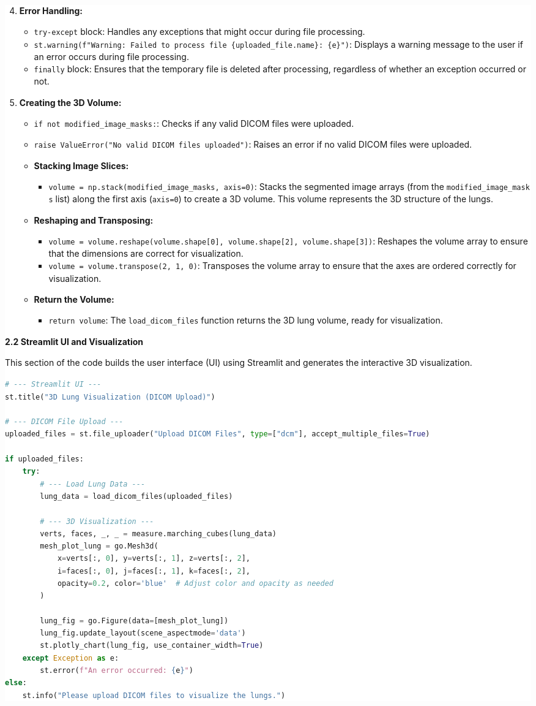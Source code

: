 4.  **Error Handling:**
    *   `try-except` block:  Handles any exceptions that might occur during file processing.
    *   `st.warning(f"Warning: Failed to process file {uploaded_file.name}: {e}")`:  Displays a warning message to the user if an error occurs during file processing.
    *   `finally` block:  Ensures that the temporary file is deleted after processing, regardless of whether an exception occurred or not.

5.  **Creating the 3D Volume:**
    *   `if not modified_image_masks:`:  Checks if any valid DICOM files were uploaded.
    *   `raise ValueError("No valid DICOM files uploaded")`:  Raises an error if no valid DICOM files were uploaded.

    *   **Stacking Image Slices:**
        *   `volume = np.stack(modified_image_masks, axis=0)`:  Stacks the segmented image arrays (from the `modified_image_masks` list) along the first axis (`axis=0`) to create a 3D volume. This volume represents the 3D structure of the lungs.

    *   **Reshaping and Transposing:**
        *   `volume = volume.reshape(volume.shape[0], volume.shape[2], volume.shape[3])`: Reshapes the volume array to ensure that the dimensions are correct for visualization.
        *   `volume = volume.transpose(2, 1, 0)`: Transposes the volume array to ensure that the axes are ordered correctly for visualization.

    *   **Return the Volume:**
        *   `return volume`:  The `load_dicom_files` function returns the 3D lung volume, ready for visualization.

**2.2  Streamlit UI and Visualization**

This section of the code builds the user interface (UI) using Streamlit and generates the interactive 3D visualization.

```python
# --- Streamlit UI ---
st.title("3D Lung Visualization (DICOM Upload)")

# --- DICOM File Upload ---
uploaded_files = st.file_uploader("Upload DICOM Files", type=["dcm"], accept_multiple_files=True)

if uploaded_files:
    try:
        # --- Load Lung Data ---
        lung_data = load_dicom_files(uploaded_files)

        # --- 3D Visualization ---
        verts, faces, _, _ = measure.marching_cubes(lung_data)
        mesh_plot_lung = go.Mesh3d(
            x=verts[:, 0], y=verts[:, 1], z=verts[:, 2],
            i=faces[:, 0], j=faces[:, 1], k=faces[:, 2],
            opacity=0.2, color='blue'  # Adjust color and opacity as needed
        )

        lung_fig = go.Figure(data=[mesh_plot_lung])
        lung_fig.update_layout(scene_aspectmode='data')
        st.plotly_chart(lung_fig, use_container_width=True)
    except Exception as e:
        st.error(f"An error occurred: {e}")
else:
    st.info("Please upload DICOM files to visualize the lungs.")
```
